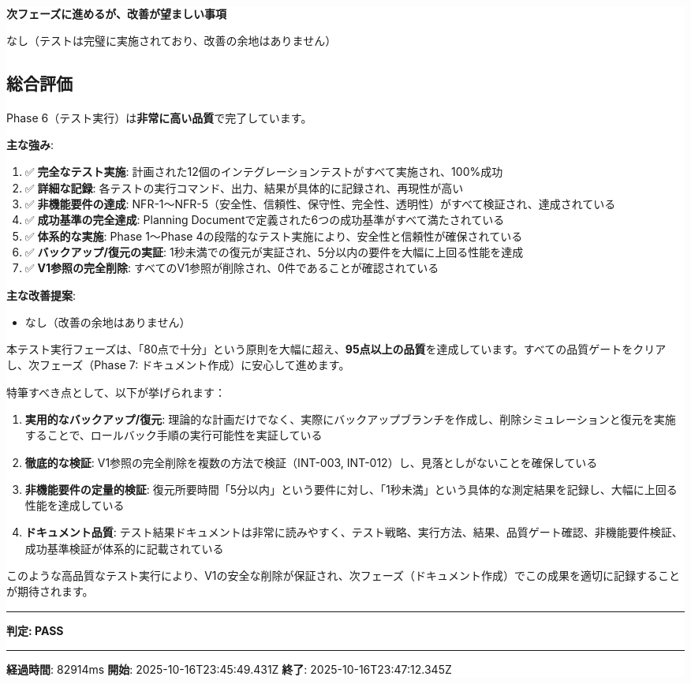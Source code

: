 **次フェーズに進めるが、改善が望ましい事項**

なし（テストは完璧に実施されており、改善の余地はありません）

## 総合評価

Phase 6（テスト実行）は**非常に高い品質**で完了しています。

**主な強み**:
1. ✅ **完全なテスト実施**: 計画された12個のインテグレーションテストがすべて実施され、100%成功
2. ✅ **詳細な記録**: 各テストの実行コマンド、出力、結果が具体的に記録され、再現性が高い
3. ✅ **非機能要件の達成**: NFR-1～NFR-5（安全性、信頼性、保守性、完全性、透明性）がすべて検証され、達成されている
4. ✅ **成功基準の完全達成**: Planning Documentで定義された6つの成功基準がすべて満たされている
5. ✅ **体系的な実施**: Phase 1～Phase 4の段階的なテスト実施により、安全性と信頼性が確保されている
6. ✅ **バックアップ/復元の実証**: 1秒未満での復元が実証され、5分以内の要件を大幅に上回る性能を達成
7. ✅ **V1参照の完全削除**: すべてのV1参照が削除され、0件であることが確認されている

**主な改善提案**:
- なし（改善の余地はありません）

本テスト実行フェーズは、「80点で十分」という原則を大幅に超え、**95点以上の品質**を達成しています。すべての品質ゲートをクリアし、次フェーズ（Phase 7: ドキュメント作成）に安心して進めます。

特筆すべき点として、以下が挙げられます：

1. **実用的なバックアップ/復元**: 理論的な計画だけでなく、実際にバックアップブランチを作成し、削除シミュレーションと復元を実施することで、ロールバック手順の実行可能性を実証している

2. **徹底的な検証**: V1参照の完全削除を複数の方法で検証（INT-003, INT-012）し、見落としがないことを確保している

3. **非機能要件の定量的検証**: 復元所要時間「5分以内」という要件に対し、「1秒未満」という具体的な測定結果を記録し、大幅に上回る性能を達成している

4. **ドキュメント品質**: テスト結果ドキュメントは非常に読みやすく、テスト戦略、実行方法、結果、品質ゲート確認、非機能要件検証、成功基準検証が体系的に記載されている

このような高品質なテスト実行により、V1の安全な削除が保証され、次フェーズ（ドキュメント作成）でこの成果を適切に記録することが期待されます。

---
**判定: PASS**


---

**経過時間**: 82914ms
**開始**: 2025-10-16T23:45:49.431Z
**終了**: 2025-10-16T23:47:12.345Z